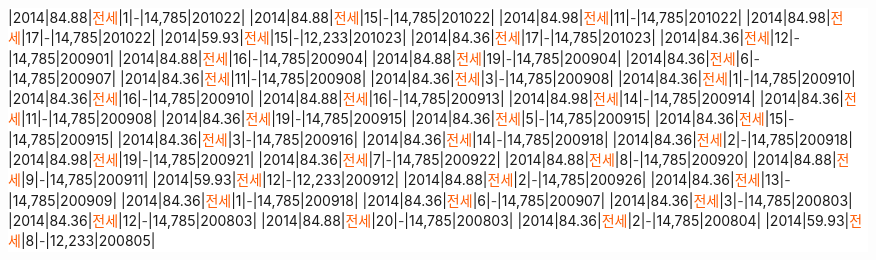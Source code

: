 |2014|84.88|<span style="color:#ff5a00">전세</span>|1|<span style="color:#444444">-</span>|14,785|201022|
|2014|84.88|<span style="color:#ff5a00">전세</span>|15|<span style="color:#444444">-</span>|14,785|201022|
|2014|84.98|<span style="color:#ff5a00">전세</span>|11|<span style="color:#444444">-</span>|14,785|201022|
|2014|84.98|<span style="color:#ff5a00">전세</span>|17|<span style="color:#444444">-</span>|14,785|201022|
|2014|59.93|<span style="color:#ff5a00">전세</span>|15|<span style="color:#444444">-</span>|12,233|201023|
|2014|84.36|<span style="color:#ff5a00">전세</span>|17|<span style="color:#444444">-</span>|14,785|201023|
|2014|84.36|<span style="color:#ff5a00">전세</span>|12|<span style="color:#444444">-</span>|14,785|200901|
|2014|84.88|<span style="color:#ff5a00">전세</span>|16|<span style="color:#444444">-</span>|14,785|200904|
|2014|84.88|<span style="color:#ff5a00">전세</span>|19|<span style="color:#444444">-</span>|14,785|200904|
|2014|84.36|<span style="color:#ff5a00">전세</span>|6|<span style="color:#444444">-</span>|14,785|200907|
|2014|84.36|<span style="color:#ff5a00">전세</span>|11|<span style="color:#444444">-</span>|14,785|200908|
|2014|84.36|<span style="color:#ff5a00">전세</span>|3|<span style="color:#444444">-</span>|14,785|200908|
|2014|84.36|<span style="color:#ff5a00">전세</span>|1|<span style="color:#444444">-</span>|14,785|200910|
|2014|84.36|<span style="color:#ff5a00">전세</span>|16|<span style="color:#444444">-</span>|14,785|200910|
|2014|84.88|<span style="color:#ff5a00">전세</span>|16|<span style="color:#444444">-</span>|14,785|200913|
|2014|84.98|<span style="color:#ff5a00">전세</span>|14|<span style="color:#444444">-</span>|14,785|200914|
|2014|84.36|<span style="color:#ff5a00">전세</span>|11|<span style="color:#444444">-</span>|14,785|200908|
|2014|84.36|<span style="color:#ff5a00">전세</span>|19|<span style="color:#444444">-</span>|14,785|200915|
|2014|84.36|<span style="color:#ff5a00">전세</span>|5|<span style="color:#444444">-</span>|14,785|200915|
|2014|84.36|<span style="color:#ff5a00">전세</span>|15|<span style="color:#444444">-</span>|14,785|200915|
|2014|84.36|<span style="color:#ff5a00">전세</span>|3|<span style="color:#444444">-</span>|14,785|200916|
|2014|84.36|<span style="color:#ff5a00">전세</span>|14|<span style="color:#444444">-</span>|14,785|200918|
|2014|84.36|<span style="color:#ff5a00">전세</span>|2|<span style="color:#444444">-</span>|14,785|200918|
|2014|84.98|<span style="color:#ff5a00">전세</span>|19|<span style="color:#444444">-</span>|14,785|200921|
|2014|84.36|<span style="color:#ff5a00">전세</span>|7|<span style="color:#444444">-</span>|14,785|200922|
|2014|84.88|<span style="color:#ff5a00">전세</span>|8|<span style="color:#444444">-</span>|14,785|200920|
|2014|84.88|<span style="color:#ff5a00">전세</span>|9|<span style="color:#444444">-</span>|14,785|200911|
|2014|59.93|<span style="color:#ff5a00">전세</span>|12|<span style="color:#444444">-</span>|12,233|200912|
|2014|84.88|<span style="color:#ff5a00">전세</span>|2|<span style="color:#444444">-</span>|14,785|200926|
|2014|84.36|<span style="color:#ff5a00">전세</span>|13|<span style="color:#444444">-</span>|14,785|200909|
|2014|84.36|<span style="color:#ff5a00">전세</span>|1|<span style="color:#444444">-</span>|14,785|200918|
|2014|84.36|<span style="color:#ff5a00">전세</span>|6|<span style="color:#444444">-</span>|14,785|200907|
|2014|84.36|<span style="color:#ff5a00">전세</span>|3|<span style="color:#444444">-</span>|14,785|200803|
|2014|84.36|<span style="color:#ff5a00">전세</span>|12|<span style="color:#444444">-</span>|14,785|200803|
|2014|84.88|<span style="color:#ff5a00">전세</span>|20|<span style="color:#444444">-</span>|14,785|200803|
|2014|84.36|<span style="color:#ff5a00">전세</span>|2|<span style="color:#444444">-</span>|14,785|200804|
|2014|59.93|<span style="color:#ff5a00">전세</span>|8|<span style="color:#444444">-</span>|12,233|200805|